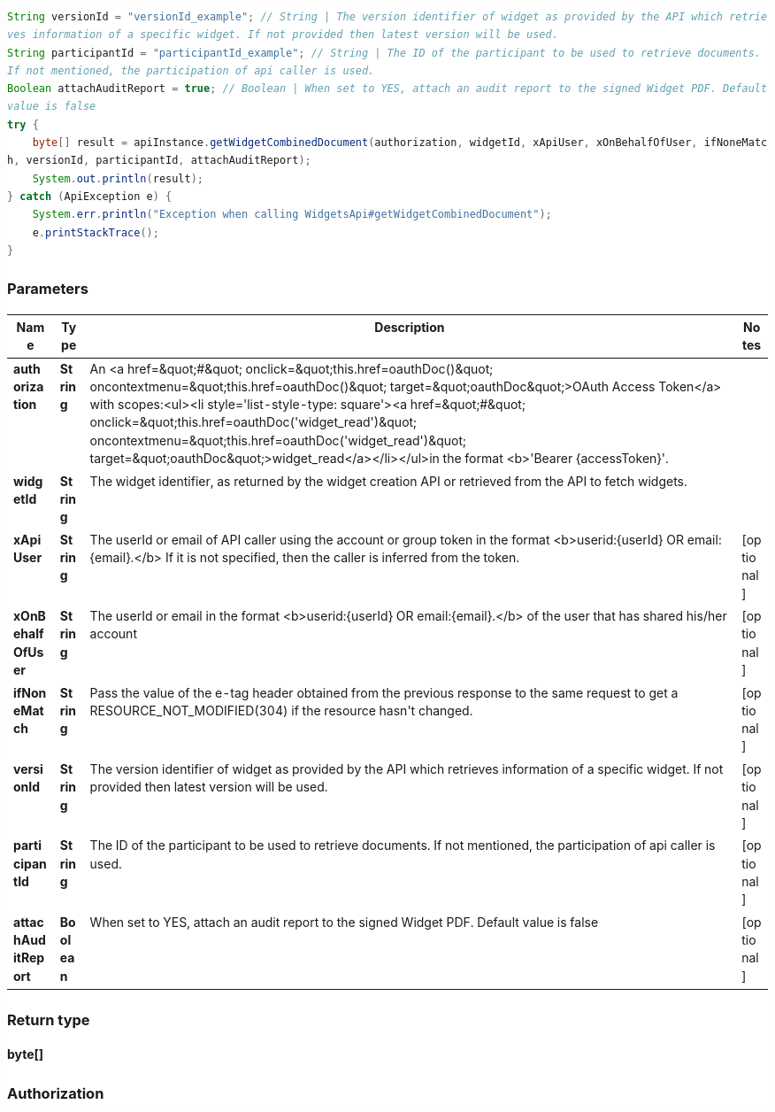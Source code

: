 ```java
String versionId = "versionId_example"; // String | The version identifier of widget as provided by the API which retrieves information of a specific widget. If not provided then latest version will be used.
String participantId = "participantId_example"; // String | The ID of the participant to be used to retrieve documents. If not mentioned, the participation of api caller is used.
Boolean attachAuditReport = true; // Boolean | When set to YES, attach an audit report to the signed Widget PDF. Default value is false
try {
    byte[] result = apiInstance.getWidgetCombinedDocument(authorization, widgetId, xApiUser, xOnBehalfOfUser, ifNoneMatch, versionId, participantId, attachAuditReport);
    System.out.println(result);
} catch (ApiException e) {
    System.err.println("Exception when calling WidgetsApi#getWidgetCombinedDocument");
    e.printStackTrace();
}
```

### Parameters

Name | Type | Description  | Notes
------------- | ------------- | ------------- | -------------
 **authorization** | **String**| An &lt;a href&#x3D;\&quot;#\&quot; onclick&#x3D;\&quot;this.href&#x3D;oauthDoc()\&quot; oncontextmenu&#x3D;\&quot;this.href&#x3D;oauthDoc()\&quot; target&#x3D;\&quot;oauthDoc\&quot;&gt;OAuth Access Token&lt;/a&gt; with scopes:&lt;ul&gt;&lt;li style&#x3D;&#39;list-style-type: square&#39;&gt;&lt;a href&#x3D;\&quot;#\&quot; onclick&#x3D;\&quot;this.href&#x3D;oauthDoc(&#39;widget_read&#39;)\&quot; oncontextmenu&#x3D;\&quot;this.href&#x3D;oauthDoc(&#39;widget_read&#39;)\&quot; target&#x3D;\&quot;oauthDoc\&quot;&gt;widget_read&lt;/a&gt;&lt;/li&gt;&lt;/ul&gt;in the format &lt;b&gt;&#39;Bearer {accessToken}&#39;. |
 **widgetId** | **String**| The widget identifier, as returned by the widget creation API or retrieved from the API to fetch widgets. |
 **xApiUser** | **String**| The userId or email of API caller using the account or group token in the format &lt;b&gt;userid:{userId} OR email:{email}.&lt;/b&gt; If it is not specified, then the caller is inferred from the token. | [optional]
 **xOnBehalfOfUser** | **String**| The userId or email in the format &lt;b&gt;userid:{userId} OR email:{email}.&lt;/b&gt; of the user that has shared his/her account | [optional]
 **ifNoneMatch** | **String**| Pass the value of the e-tag header obtained from the previous response to the same request to get a RESOURCE_NOT_MODIFIED(304) if the resource hasn&#39;t changed. | [optional]
 **versionId** | **String**| The version identifier of widget as provided by the API which retrieves information of a specific widget. If not provided then latest version will be used. | [optional]
 **participantId** | **String**| The ID of the participant to be used to retrieve documents. If not mentioned, the participation of api caller is used. | [optional]
 **attachAuditReport** | **Boolean**| When set to YES, attach an audit report to the signed Widget PDF. Default value is false | [optional]

### Return type

**byte[]**

### Authorization
